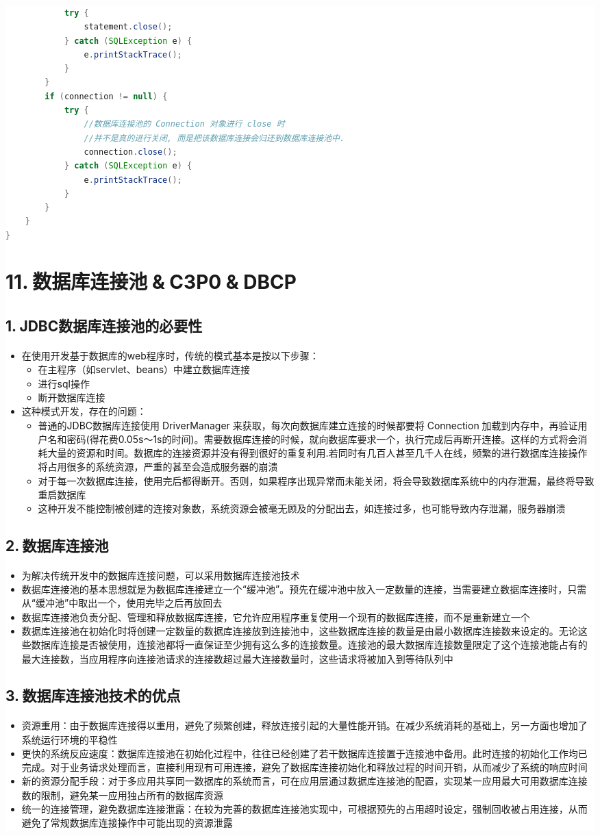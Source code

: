 ```java
			try {
				statement.close();
			} catch (SQLException e) {
				e.printStackTrace();
			}
		}
		if (connection != null) {
			try {
				//数据库连接池的 Connection 对象进行 close 时
				//并不是真的进行关闭, 而是把该数据库连接会归还到数据库连接池中. 
				connection.close();
			} catch (SQLException e) {
				e.printStackTrace();
			}
		}
	}
}
```

# 11. 数据库连接池 & C3P0 & DBCP

## 1. JDBC数据库连接池的必要性

- 在使用开发基于数据库的web程序时，传统的模式基本是按以下步骤：　　
  - 在主程序（如servlet、beans）中建立数据库连接
  - 进行sql操作
  - 断开数据库连接
- 这种模式开发，存在的问题：
  - 普通的JDBC数据库连接使用 DriverManager 来获取，每次向数据库建立连接的时候都要将 Connection 加载到内存中，再验证用户名和密码(得花费0.05s～1s的时间)。需要数据库连接的时候，就向数据库要求一个，执行完成后再断开连接。这样的方式将会消耗大量的资源和时间。数据库的连接资源并没有得到很好的重复利用.若同时有几百人甚至几千人在线，频繁的进行数据库连接操作将占用很多的系统资源，严重的甚至会造成服务器的崩溃
  - 对于每一次数据库连接，使用完后都得断开。否则，如果程序出现异常而未能关闭，将会导致数据库系统中的内存泄漏，最终将导致重启数据库
  - 这种开发不能控制被创建的连接对象数，系统资源会被毫无顾及的分配出去，如连接过多，也可能导致内存泄漏，服务器崩溃

## 2. 数据库连接池

- 为解决传统开发中的数据库连接问题，可以采用数据库连接池技术
- 数据库连接池的基本思想就是为数据库连接建立一个“缓冲池”。预先在缓冲池中放入一定数量的连接，当需要建立数据库连接时，只需从“缓冲池”中取出一个，使用完毕之后再放回去
- 数据库连接池负责分配、管理和释放数据库连接，它允许应用程序重复使用一个现有的数据库连接，而不是重新建立一个
- 数据库连接池在初始化时将创建一定数量的数据库连接放到连接池中，这些数据库连接的数量是由最小数据库连接数来设定的。无论这些数据库连接是否被使用，连接池都将一直保证至少拥有这么多的连接数量。连接池的最大数据库连接数量限定了这个连接池能占有的最大连接数，当应用程序向连接池请求的连接数超过最大连接数量时，这些请求将被加入到等待队列中

## 3. 数据库连接池技术的优点

- 资源重用：由于数据库连接得以重用，避免了频繁创建，释放连接引起的大量性能开销。在减少系统消耗的基础上，另一方面也增加了系统运行环境的平稳性
- 更快的系统反应速度：数据库连接池在初始化过程中，往往已经创建了若干数据库连接置于连接池中备用。此时连接的初始化工作均已完成。对于业务请求处理而言，直接利用现有可用连接，避免了数据库连接初始化和释放过程的时间开销，从而减少了系统的响应时间
- 新的资源分配手段：对于多应用共享同一数据库的系统而言，可在应用层通过数据库连接池的配置，实现某一应用最大可用数据库连接数的限制，避免某一应用独占所有的数据库资源
- 统一的连接管理，避免数据库连接泄露：在较为完善的数据库连接池实现中，可根据预先的占用超时设定，强制回收被占用连接，从而避免了常规数据库连接操作中可能出现的资源泄露
